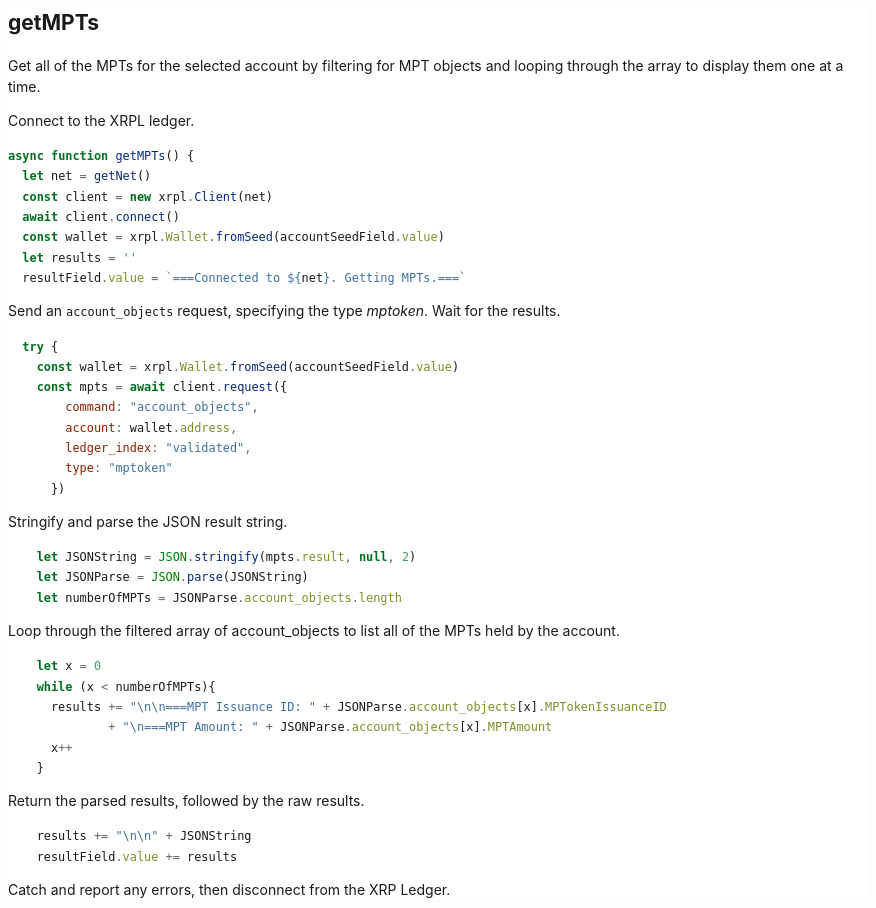 ## getMPTs

Get all of the MPTs for the selected account by filtering for MPT objects and looping through the array to display them one at a time.

Connect to the XRPL ledger.

```javascript
async function getMPTs() {
  let net = getNet()
  const client = new xrpl.Client(net)
  await client.connect()
  const wallet = xrpl.Wallet.fromSeed(accountSeedField.value)
  let results = ''
  resultField.value = `===Connected to ${net}. Getting MPTs.===`
```

Send an `account_objects` request, specifying the type _mptoken_. Wait for the results.

```javascript
  try {
    const wallet = xrpl.Wallet.fromSeed(accountSeedField.value)
    const mpts = await client.request({
        command: "account_objects",
        account: wallet.address,
        ledger_index: "validated",
        type: "mptoken"
      })
```

Stringify and parse the JSON result string.

```javascript
    let JSONString = JSON.stringify(mpts.result, null, 2)
    let JSONParse = JSON.parse(JSONString)
    let numberOfMPTs = JSONParse.account_objects.length
```

Loop through the filtered array of account_objects to list all of the MPTs held by the account.

```javascript
    let x = 0
    while (x < numberOfMPTs){
      results += "\n\n===MPT Issuance ID: " + JSONParse.account_objects[x].MPTokenIssuanceID
              + "\n===MPT Amount: " + JSONParse.account_objects[x].MPTAmount
      x++
    }
```

Return the parsed results, followed by the raw results.

```javascript
    results += "\n\n" + JSONString
    resultField.value += results
```

Catch and report any errors, then disconnect from the XRP Ledger.
